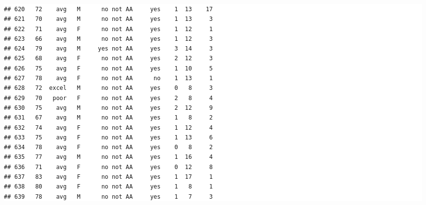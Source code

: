     ## 620   72    avg   M      no not AA     yes    1  13    17
    ## 621   70    avg   M      no not AA     yes    1  13     3
    ## 622   71    avg   F      no not AA     yes    1  12     1
    ## 623   66    avg   M      no not AA     yes    1  12     3
    ## 624   79    avg   M     yes not AA     yes    3  14     3
    ## 625   68    avg   F      no not AA     yes    2  12     3
    ## 626   75    avg   F      no not AA     yes    1  10     5
    ## 627   78    avg   F      no not AA      no    1  13     1
    ## 628   72  excel   M      no not AA     yes    0   8     3
    ## 629   70   poor   F      no not AA     yes    2   8     4
    ## 630   75    avg   M      no not AA     yes    2  12     9
    ## 631   67    avg   M      no not AA     yes    1   8     2
    ## 632   74    avg   F      no not AA     yes    1  12     4
    ## 633   75    avg   F      no not AA     yes    1  13     6
    ## 634   78    avg   F      no not AA     yes    0   8     2
    ## 635   77    avg   M      no not AA     yes    1  16     4
    ## 636   71    avg   F      no not AA     yes    0  12     8
    ## 637   83    avg   F      no not AA     yes    1  17     1
    ## 638   80    avg   F      no not AA     yes    1   8     1
    ## 639   78    avg   M      no not AA     yes    1   7     3